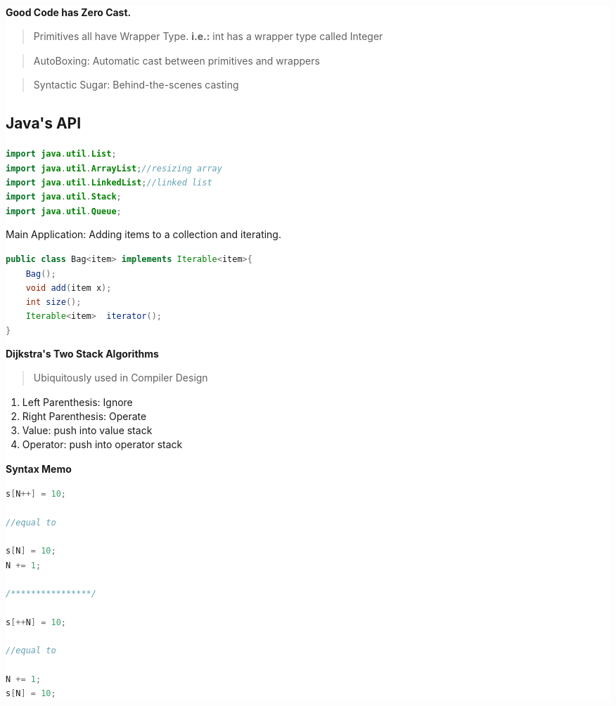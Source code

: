 **Good Code has Zero Cast.**

> Primitives all have Wrapper Type.
> **i.e.:** int has a wrapper type called Integer

> AutoBoxing: Automatic cast between primitives and wrappers

> Syntactic Sugar: Behind-the-scenes casting

## Java's API

```java
import java.util.List;
import java.util.ArrayList;//resizing array
import java.util.LinkedList;//linked list
import java.util.Stack;
import java.util.Queue;
```

Main Application: Adding items to a collection and iterating.

```java
public class Bag<item> implements Iterable<item>{
	Bag();
	void add(item x);
	int size();
	Iterable<item>  iterator();
}
```

**Dijkstra's Two Stack Algorithms**

> Ubiquitously used in Compiler Design

1. Left Parenthesis: Ignore
2. Right Parenthesis: Operate
3. Value: push into value stack
4. Operator: push into operator stack

**Syntax Memo**

```java
s[N++] = 10;

//equal to

s[N] = 10;
N += 1;

/****************/

s[++N] = 10;

//equal to

N += 1;
s[N] = 10;
```
